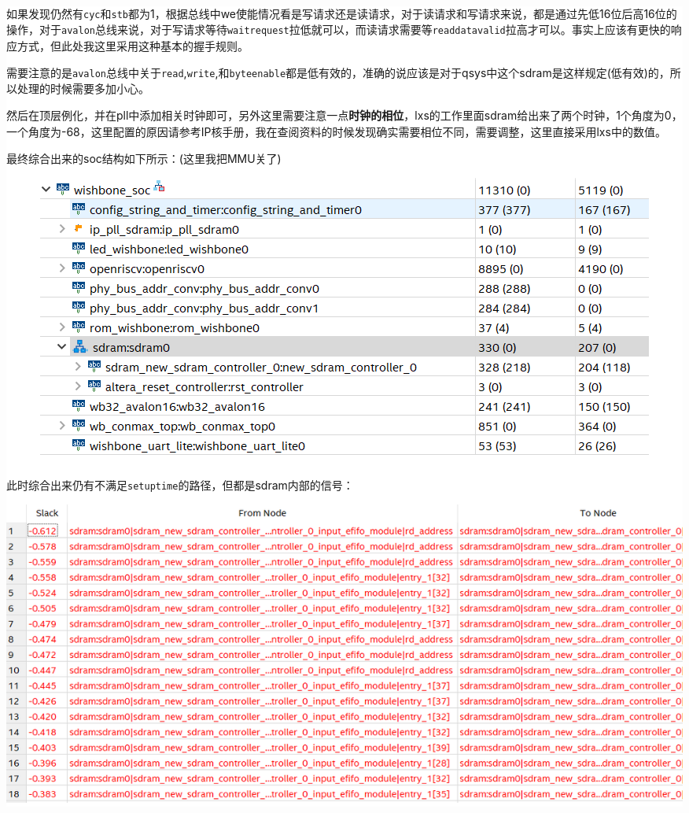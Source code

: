 如果发现仍然有`cyc`和`stb`都为1，根据总线中we使能情况看是写请求还是读请求，对于读请求和写请求来说，都是通过先低16位后高16位的操作，对于`avalon`总线来说，对于写请求等待`waitrequest`拉低就可以，而读请求需要等`readdatavalid`拉高才可以。事实上应该有更快的响应方式，但此处我这里采用这种基本的握手规则。

需要注意的是`avalon`总线中关于`read`,`write`,和`byteenable`都是低有效的，准确的说应该是对于qsys中这个sdram是这样规定(低有效)的，所以处理的时候需要多加小心。

然后在顶层例化，并在pll中添加相关时钟即可，另外这里需要注意一点**时钟的相位**，lxs的工作里面sdram给出来了两个时钟，1个角度为0，一个角度为-68，这里配置的原因请参考IP核手册，我在查阅资料的时候发现确实需要相位不同，需要调整，这里直接采用lxs中的数值。

最终综合出来的soc结构如下所示：(这里我把MMU关了)

<div align=center> 

![](/IMG/sdram_qsys_soc.PNG)

</div>

此时综合出来仍有不满足`setuptime`的路径，但都是sdram内部的信号：

<div align=center> 

![](/IMG/sdram_qsys_setup_time.PNG)
